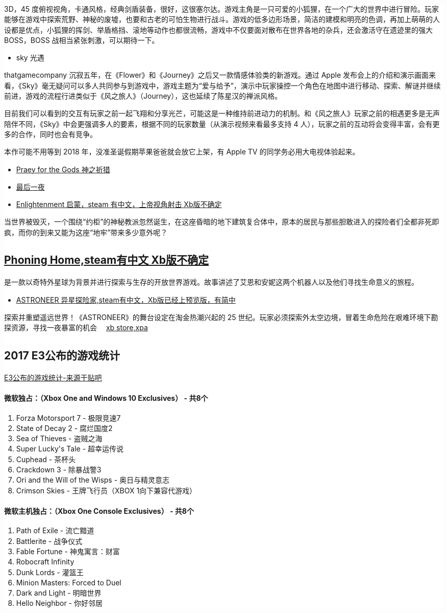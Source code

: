 
3D，45 度俯视视角，卡通风格，经典剑盾装备，很好，这很塞尔达。游戏主角是一只可爱的小狐狸，在一个广大的世界中进行冒险。玩家能够在游戏中探索荒野、神秘的废墟，也要和古老的可怕生物进行战斗。游戏的低多边形场景，简洁的建模和明亮的色调，再加上萌萌的人设都是优点，小狐狸的挥剑、举盾格挡、滚地等动作也都很流畅，游戏中不仅要面对散布在世界各地的杂兵，还会激活守在遗迹里的强大 BOSS，BOSS 战相当紧张刺激，可以期待一下。


- sky 光遇 

thatgamecompany 沉寂五年，在《Flower》和《Journey》之后又一款情感体验类的新游戏。通过 Apple 发布会上的介绍和演示画面来看，《Sky》毫无疑问可以多人共同参与到游戏中，游戏主题为“爱与给予”，演示中玩家操控一个角色在地图中进行移动、探索、解谜并继续前进，游戏的流程行进类似于《风之旅人》（Journey），这也延续了陈星汉的禅派风格。

目前我们可以看到的交互有玩家之前一起飞翔和分享光芒，可能这是一种维持前进动力的机制。和《风之旅人》玩家之前的相遇更多是无声陪伴不同，《Sky》中会更强调多人的要素，根据不同的玩家数量（从演示视频来看最多支持 4 人），玩家之前的互动将会变得丰富，会有更多的合作，同时也会有竞争。

本作可能不用等到 2018 年，没准圣诞假期苹果爸爸就会放它上架，有 Apple TV 的同学务必用大电视体验起来。

- [Praey for the Gods 神之祈猎]()

- [最后一夜]()

- [Enlightenment 启蒙，steam 有中文，上帝视角射击 Xb版不确定](http://store.steampowered.com/app/663300/Enlightenment/)

当世界被毁灭，一个围绕“约柜”的神秘教派忽然诞生，在这座昏暗的地下建筑复合体中，原本的居民与那些胆敢进入的探险者们全都非死即疯，而你的到来又能为这座“地牢”带来多少意外呢？

## [Phoning Home,steam有中文 Xb版不确定](http://store.steampowered.com/app/431650/Phoning_Home/)

是一款以奇特外星球为背景并进行探索与生存的开放世界游戏。故事讲述了艾恩和安妮这两个机器人以及他们寻找生命意义的旅程。

- [ASTRONEER 异星探险家,steam有中文，Xb版已经上预览版，有简中 ](http://store.steampowered.com/app/361420/ASTRONEER/)


探索并重塑遥远世界！《ASTRONEER》的舞台设定在淘金热潮兴起的 25 世纪。玩家必须探索外太空边境，冒着生命危险在艰难环境下勘探资源，寻找一夜暴富的机会  　[xb store,xpa](https://www.microsoft.com/zh-hk/store/p/astroneer-game-preview/9nblggh43kzb)


## 2017 E3公布的游戏统计

[E3公布的游戏统计-来源于贴吧](https://tieba.baidu.com/p/5159335682)

#### 微软独占：（Xbox One and Windows 10 Exclusives） - 共8个

1. Forza Motorsport 7 - 极限竞速7
2. State of Decay 2 - 腐烂国度2
3. Sea of Thieves - 盗贼之海
4. Super Lucky's Tale - 超幸运传说
5. Cuphead - 茶杯头
6. Crackdown 3 - 除暴战警3
7. Ori and the Will of the Wisps - 奥日与精灵意志
8. Crimson Skies - 王牌飞行员（XBOX 1向下兼容代游戏）

#### 微软主机独占：（Xbox One Console Exclusives） - 共8个

1. Path of Exile - 流亡黯道
2. Battlerite - 战争仪式
3. Fable Fortune - 神鬼寓言：财富
4. Robocraft Infinity
5. Dunk Lords - 灌篮王
6. Minion Masters: Forced to Duel
7. Dark and Light - 明暗世界
8. Hello Neighbor - 你好邻居
